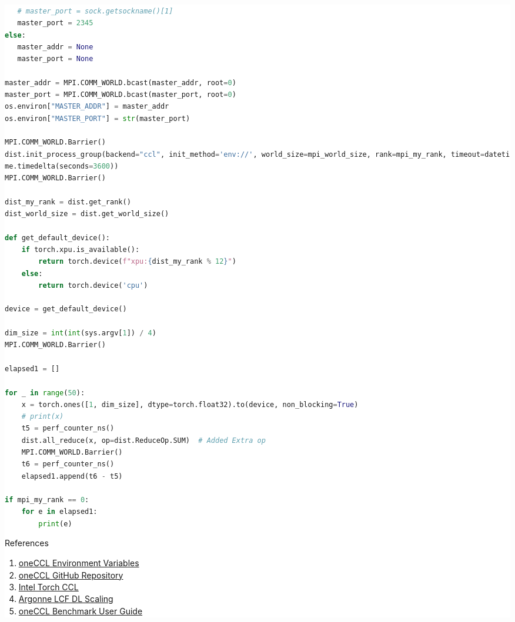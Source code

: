 ```python linenums="1"
   # master_port = sock.getsockname()[1] 
   master_port = 2345
else:
   master_addr = None
   master_port = None

master_addr = MPI.COMM_WORLD.bcast(master_addr, root=0)
master_port = MPI.COMM_WORLD.bcast(master_port, root=0)
os.environ["MASTER_ADDR"] = master_addr
os.environ["MASTER_PORT"] = str(master_port)

MPI.COMM_WORLD.Barrier()
dist.init_process_group(backend="ccl", init_method='env://', world_size=mpi_world_size, rank=mpi_my_rank, timeout=datetime.timedelta(seconds=3600))
MPI.COMM_WORLD.Barrier()

dist_my_rank = dist.get_rank()
dist_world_size = dist.get_world_size()

def get_default_device():
    if torch.xpu.is_available():
        return torch.device(f"xpu:{dist_my_rank % 12}")
    else:
        return torch.device('cpu')

device = get_default_device()

dim_size = int(int(sys.argv[1]) / 4)
MPI.COMM_WORLD.Barrier()

elapsed1 = []

for _ in range(50):
    x = torch.ones([1, dim_size], dtype=torch.float32).to(device, non_blocking=True)
    # print(x)
    t5 = perf_counter_ns() 
    dist.all_reduce(x, op=dist.ReduceOp.SUM)  # Added Extra op
    MPI.COMM_WORLD.Barrier()
    t6 = perf_counter_ns()
    elapsed1.append(t6 - t5)

if mpi_my_rank == 0:
    for e in elapsed1:
        print(e)
```

References

1. [oneCCL Environment Variables](https://oneapi-src.github.io/oneCCL/env-variables.html)
2. [oneCCL GitHub Repository](https://github.com/oneapi-src/oneCCL)
3. [Intel Torch CCL](https://github.com/intel/torch-ccl)
4. [Argonne LCF DL Scaling](https://github.com/argonne-lcf/dl_scaling)
5. [oneCCL Benchmark User Guide](https://www.intel.com/content/www/us/en/docs/oneccl/benchmark-user-guide/2021-12/overview.html)
